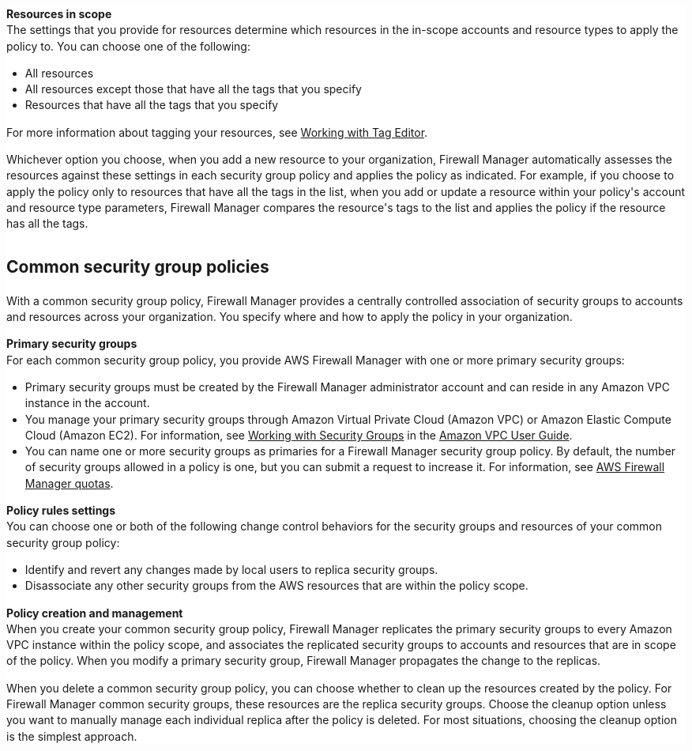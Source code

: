 **Resources in scope**  
The settings that you provide for resources determine which resources in the in\-scope accounts and resource types to apply the policy to\. You can choose one of the following: 
+ All resources 
+ All resources except those that have all the tags that you specify
+ Resources that have all the tags that you specify

For more information about tagging your resources, see [Working with Tag Editor](https://docs.aws.amazon.com/awsconsolehelpdocs/latest/gsg/tag-editor.html)\. 

Whichever option you choose, when you add a new resource to your organization, Firewall Manager automatically assesses the resources against these settings in each security group policy and applies the policy as indicated\. For example, if you choose to apply the policy only to resources that have all the tags in the list, when you add or update a resource within your policy's account and resource type parameters, Firewall Manager compares the resource's tags to the list and applies the policy if the resource has all the tags\. 

## Common security group policies<a name="security-group-policies-common"></a>

With a common security group policy, Firewall Manager provides a centrally controlled association of security groups to accounts and resources across your organization\. You specify where and how to apply the policy in your organization\.

**Primary security groups**  
For each common security group policy, you provide AWS Firewall Manager with one or more primary security groups:
+ Primary security groups must be created by the Firewall Manager administrator account and can reside in any Amazon VPC instance in the account\. 
+ You manage your primary security groups through Amazon Virtual Private Cloud \(Amazon VPC\) or Amazon Elastic Compute Cloud \(Amazon EC2\)\. For information, see [Working with Security Groups](https://docs.aws.amazon.com/vpc/latest/userguide/VPC_SecurityGroups.html#WorkingWithSecurityGroups) in the [Amazon VPC User Guide](https://docs.aws.amazon.com/vpc/latest/userguide/)\. 
+ You can name one or more security groups as primaries for a Firewall Manager security group policy\. By default, the number of security groups allowed in a policy is one, but you can submit a request to increase it\. For information, see [AWS Firewall Manager quotas](fms-limits.md)\.

**Policy rules settings**  
You can choose one or both of the following change control behaviors for the security groups and resources of your common security group policy:
+ Identify and revert any changes made by local users to replica security groups\. 
+ Disassociate any other security groups from the AWS resources that are within the policy scope\. 

**Policy creation and management**  
When you create your common security group policy, Firewall Manager replicates the primary security groups to every Amazon VPC instance within the policy scope, and associates the replicated security groups to accounts and resources that are in scope of the policy\. When you modify a primary security group, Firewall Manager propagates the change to the replicas\.

When you delete a common security group policy, you can choose whether to clean up the resources created by the policy\. For Firewall Manager common security groups, these resources are the replica security groups\. Choose the cleanup option unless you want to manually manage each individual replica after the policy is deleted\. For most situations, choosing the cleanup option is the simplest approach\.

